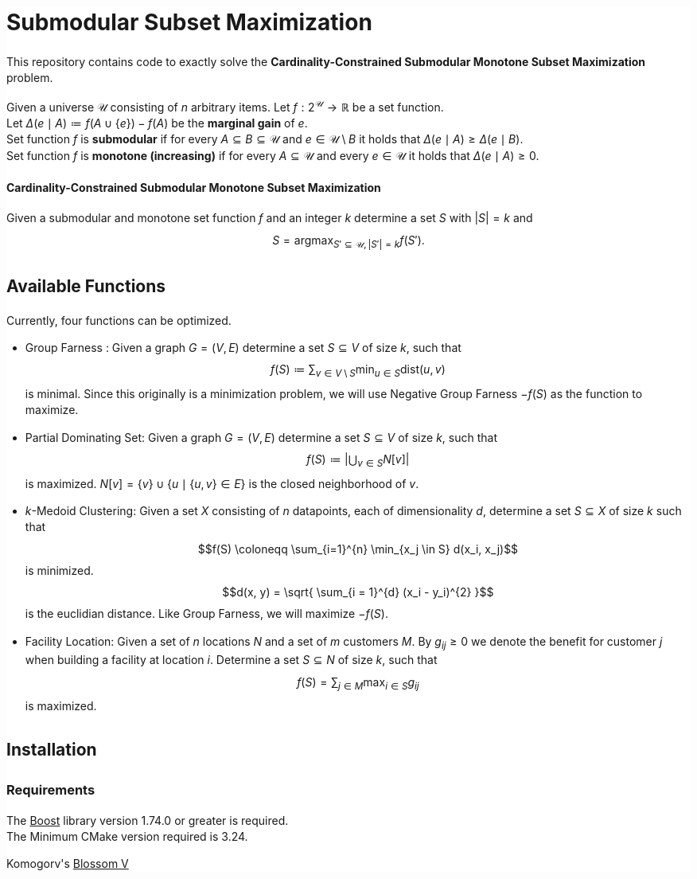 

# Submodular Subset Maximization

This repository contains code to exactly solve the **Cardinality-Constrained Submodular Monotone Subset Maximization** problem.

Given a universe $\mathcal{U}$ consisting of $n$ arbitrary items. Let $f : 2^{\mathcal{U}} \to \mathbb{R}$ be a set function.    
Let $\Delta(e \mid A) \coloneqq f(A \cup \{e\}) - f(A)$ be the **marginal gain** of $e$.        
Set function $f$ is **submodular** if for every $A \subseteq B \subseteq \mathcal{U}$ and $e \in \mathcal{U} \setminus B$ it holds that $\Delta(e \mid A) \geq \Delta(e \mid B)$.      
Set function $f$ is **monotone (increasing)** if for every $A \subseteq \mathcal{U}$ and every $e \in \mathcal{U}$ it holds that $\Delta(e \mid A) \geq 0$.

#### Cardinality-Constrained Submodular Monotone Subset Maximization

Given a submodular and monotone set function $f$ and an integer $k$ determine a set $S$ with $|S| = k$ and      
$$S = \text{arg}\max_{S' \subseteq \mathcal{U}, |S'| = k} f(S').$$

## Available Functions

Currently, four functions can be optimized.

- Group Farness : Given a graph $G=(V, E)$ determine a set $S \subseteq V$ of size $k$, such that $$f(S) \coloneqq \sum_{v \in V \setminus S} \min_{u \in S} \text{dist}(u, v)$$ is minimal. Since this originally is a minimization problem, we will use Negative Group Farness $-f(S)$ as the function to maximize.

- Partial Dominating Set: Given a graph $G=(V, E)$ determine a set $S \subseteq V$ of size $k$, such that $$f(S) \coloneqq |\bigcup_{v \in S} N[v]|$$ is maximized. $N[v] = \{v\} \cup \{u \mid \{u, v\} \in E\}$ is the closed neighborhood of $v$.

- $k$-Medoid Clustering: Given a set $X$ consisting of $n$ datapoints, each of dimensionality $d$, determine a set $S \subseteq X$ of size $k$ such that $$f(S) \coloneqq \sum_{i=1}^{n} \min_{x_j \in S} d(x_i, x_j)$$ is minimized. $$d(x, y) = \sqrt{ \sum_{i = 1}^{d} (x_i - y_i)^{2} }$$ is the euclidian distance. Like Group Farness, we will maximize $-f(S)$.

- Facility Location: Given a set of $n$ locations $N$ and a set of $m$ customers $M$. By $g_{ij} \geq 0$ we denote the benefit for customer $j$ when building a facility at location $i$. Determine a set $S \subseteq N$ of size $k$, such that $$f(S) = \sum_{j \in M} \max_{i \in S} g_{ij}$$ is maximized.

## Installation

### Requirements

The [Boost](https://www.boost.org/) library version 1.74.0 or greater is required.    
The Minimum CMake version required is 3.24.

Komogorv's [Blossom V](https://pub.ista.ac.at/~vnk/software.html#BLOSSOM5)
